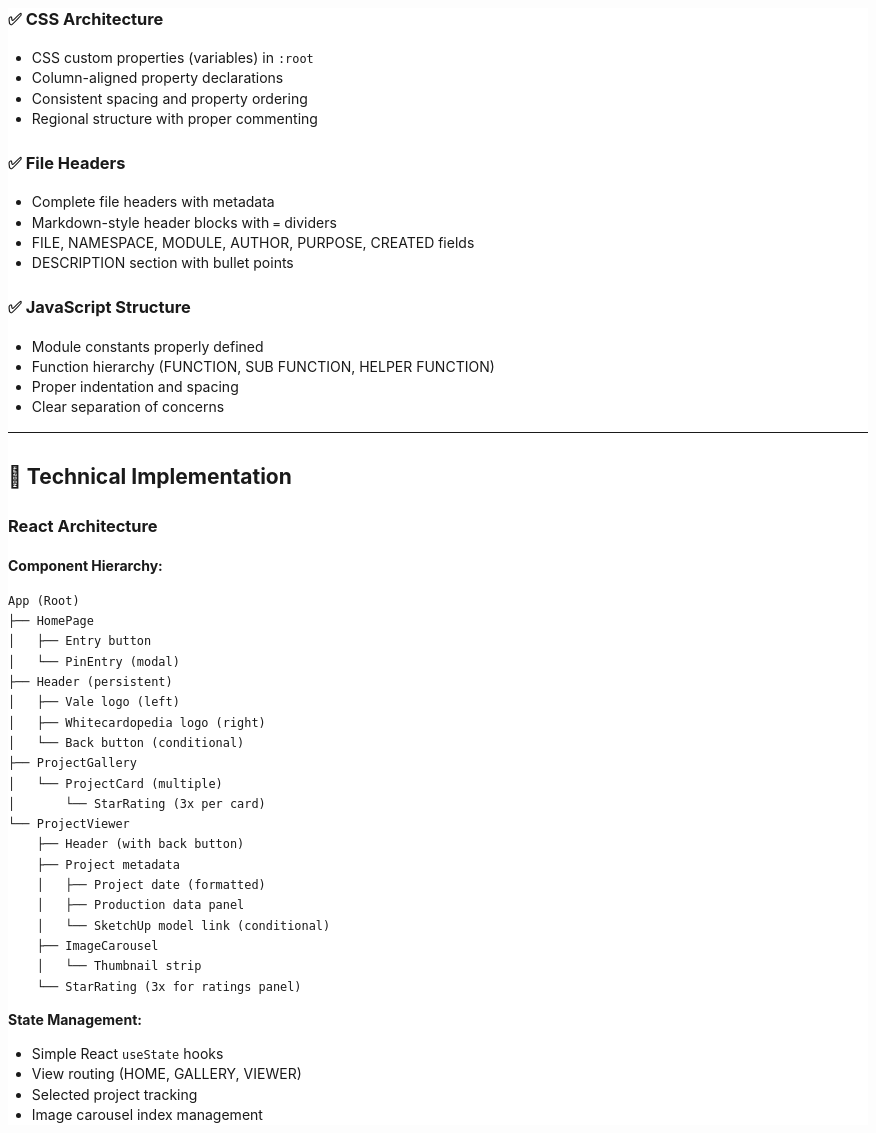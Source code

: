 ### ✅ CSS Architecture
- CSS custom properties (variables) in `:root`
- Column-aligned property declarations
- Consistent spacing and property ordering
- Regional structure with proper commenting

### ✅ File Headers
- Complete file headers with metadata
- Markdown-style header blocks with `=` dividers
- FILE, NAMESPACE, MODULE, AUTHOR, PURPOSE, CREATED fields
- DESCRIPTION section with bullet points

### ✅ JavaScript Structure
- Module constants properly defined
- Function hierarchy (FUNCTION, SUB FUNCTION, HELPER FUNCTION)
- Proper indentation and spacing
- Clear separation of concerns

---

## 🔧 Technical Implementation

### React Architecture

**Component Hierarchy:**
```
App (Root)
├── HomePage
│   ├── Entry button
│   └── PinEntry (modal)
├── Header (persistent)
│   ├── Vale logo (left)
│   ├── Whitecardopedia logo (right)
│   └── Back button (conditional)
├── ProjectGallery
│   └── ProjectCard (multiple)
│       └── StarRating (3x per card)
└── ProjectViewer
    ├── Header (with back button)
    ├── Project metadata
    │   ├── Project date (formatted)
    │   ├── Production data panel
    │   └── SketchUp model link (conditional)
    ├── ImageCarousel
    │   └── Thumbnail strip
    └── StarRating (3x for ratings panel)
```

**State Management:**
- Simple React `useState` hooks
- View routing (HOME, GALLERY, VIEWER)
- Selected project tracking
- Image carousel index management
